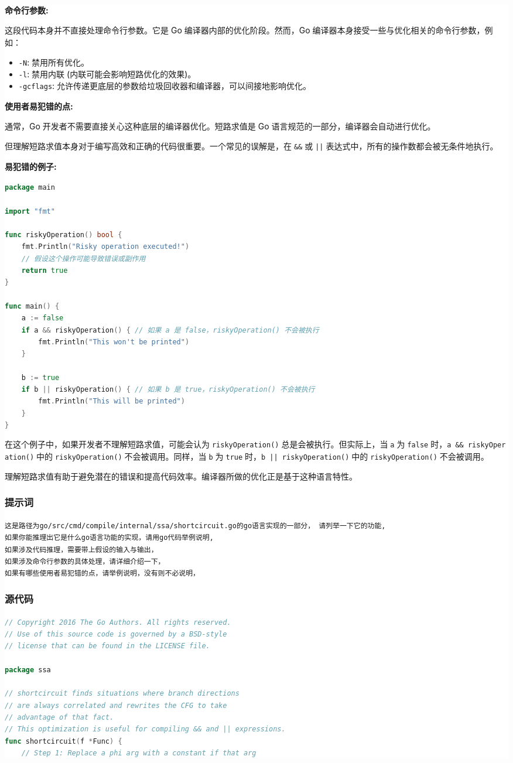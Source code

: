 **命令行参数:**

这段代码本身并不直接处理命令行参数。它是 Go 编译器内部的优化阶段。然而，Go 编译器本身接受一些与优化相关的命令行参数，例如：

- `-N`:  禁用所有优化。
- `-l`:  禁用内联 (内联可能会影响短路优化的效果)。
- `-gcflags`:  允许传递更底层的参数给垃圾回收器和编译器，可以间接地影响优化。

**使用者易犯错的点:**

通常，Go 开发者不需要直接关心这种底层的编译器优化。短路求值是 Go 语言规范的一部分，编译器会自动进行优化。

但理解短路求值本身对于编写高效和正确的代码很重要。一个常见的误解是，在 `&&` 或 `||` 表达式中，所有的操作数都会被无条件地执行。

**易犯错的例子:**

```go
package main

import "fmt"

func riskyOperation() bool {
	fmt.Println("Risky operation executed!")
	// 假设这个操作可能导致错误或副作用
	return true
}

func main() {
	a := false
	if a && riskyOperation() { // 如果 a 是 false，riskyOperation() 不会被执行
		fmt.Println("This won't be printed")
	}

	b := true
	if b || riskyOperation() { // 如果 b 是 true，riskyOperation() 不会被执行
		fmt.Println("This will be printed")
	}
}
```

在这个例子中，如果开发者不理解短路求值，可能会认为 `riskyOperation()` 总是会被执行。但实际上，当 `a` 为 `false` 时，`a && riskyOperation()` 中的 `riskyOperation()` 不会被调用。同样，当 `b` 为 `true` 时，`b || riskyOperation()` 中的 `riskyOperation()` 不会被调用。

理解短路求值有助于避免潜在的错误和提高代码效率。编译器所做的优化正是基于这种语言特性。

### 提示词
```
这是路径为go/src/cmd/compile/internal/ssa/shortcircuit.go的go语言实现的一部分， 请列举一下它的功能, 　
如果你能推理出它是什么go语言功能的实现，请用go代码举例说明, 
如果涉及代码推理，需要带上假设的输入与输出，
如果涉及命令行参数的具体处理，请详细介绍一下，
如果有哪些使用者易犯错的点，请举例说明，没有则不必说明，
```

### 源代码
```go
// Copyright 2016 The Go Authors. All rights reserved.
// Use of this source code is governed by a BSD-style
// license that can be found in the LICENSE file.

package ssa

// shortcircuit finds situations where branch directions
// are always correlated and rewrites the CFG to take
// advantage of that fact.
// This optimization is useful for compiling && and || expressions.
func shortcircuit(f *Func) {
	// Step 1: Replace a phi arg with a constant if that arg
```